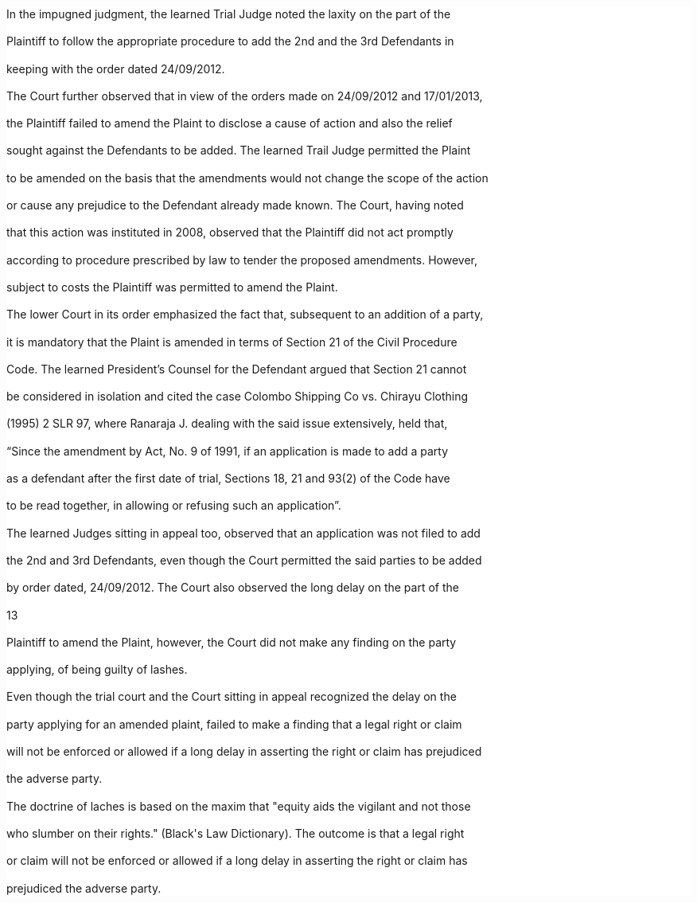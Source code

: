 In the impugned judgment, the learned Trial Judge noted the laxity on the part of the

Plaintiff to follow the appropriate procedure to add the 2nd and the 3rd Defendants in

keeping with the order dated 24/09/2012.

The Court further observed that in view of the orders made on 24/09/2012 and 17/01/2013,

the Plaintiff failed to amend the Plaint to disclose a cause of action and also the relief

sought against the Defendants to be added. The learned Trail Judge permitted the Plaint

to be amended on the basis that the amendments would not change the scope of the action

or cause any prejudice to the Defendant already made known. The Court, having noted

that this action was instituted in 2008, observed that the Plaintiff did not act promptly

according to procedure prescribed by law to tender the proposed amendments. However,

subject to costs the Plaintiff was permitted to amend the Plaint.

The lower Court in its order emphasized the fact that, subsequent to an addition of a party,

it is mandatory that the Plaint is amended in terms of Section 21 of the Civil Procedure

Code. The learned President’s Counsel for the Defendant argued that Section 21 cannot

be considered in isolation and cited the case Colombo Shipping Co vs. Chirayu Clothing

(1995) 2 SLR 97, where Ranaraja J. dealing with the said issue extensively, held that,

“Since the amendment by Act, No. 9 of 1991, if an application is made to add a party

as a defendant after the first date of trial, Sections 18, 21 and 93(2) of the Code have

to be read together, in allowing or refusing such an application”.

The learned Judges sitting in appeal too, observed that an application was not filed to add

the 2nd and 3rd Defendants, even though the Court permitted the said parties to be added

by order dated, 24/09/2012. The Court also observed the long delay on the part of the

13

Plaintiff to amend the Plaint, however, the Court did not make any finding on the party

applying, of being guilty of lashes.

Even though the trial court and the Court sitting in appeal recognized the delay on the

party applying for an amended plaint, failed to make a finding that a legal right or claim

will not be enforced or allowed if a long delay in asserting the right or claim has prejudiced

the adverse party.

The doctrine of laches is based on the maxim that "equity aids the vigilant and not those

who slumber on their rights." (Black's Law Dictionary). The outcome is that a legal right

or claim will not be enforced or allowed if a long delay in asserting the right or claim has

prejudiced the adverse party.
